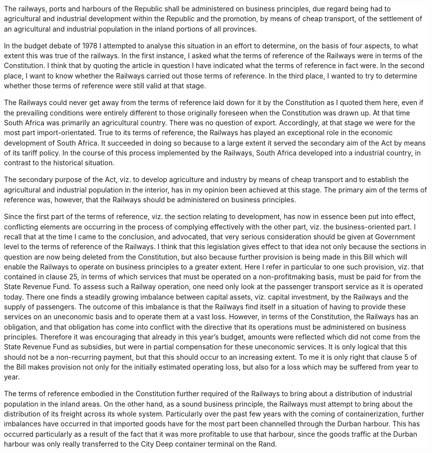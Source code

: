 <block name="quote">The railways, ports and harbours of the Republic shall be administered on business principles, due regard being had to agricultural and industrial development within the Republic and the promotion, by means of cheap transport, of the settlement of an agricultural and industrial population in the inland portions of all provinces.</block>

<p>In the budget debate of 1978 I attempted to analyse this situation in an effort to determine, on the basis of four aspects, to what extent this was true of the railways. In the first instance, I asked what the terms of reference of the Railways were in terms of the Constitution. I think that by quoting the article in question I have indicated what the terms of reference in fact were. In the second place, I want to know whether the Railways carried out those terms of reference. In the third place, I wanted to try to determine whether those terms of reference were still valid at that stage.</p>

<p>The Railways could never get away from the terms of reference laid down for it by the Constitution as I quoted them here, even if the prevailing conditions were entirely different to those originally foreseen when the Constitution was drawn up. At that time South Africa was primarily an agricultural country. There was no question of export. Accordingly, at that stage we were for the most part import-orientated. True to its terms of reference, the Railways has played an exceptional role in the economic development of South Africa. It succeeded in doing so because to a large extent it served the secondary aim of the Act by means of its tariff policy. In the course of this process implemented by the Railways, South Africa developed into a industrial country, in contrast to the historical situation.</p>

<p>The secondary purpose of the Act, viz. to develop agriculture and industry by means of cheap transport and to establish the agricultural and industrial population in the interior, has in my opinion been achieved at this stage. The primary aim of the terms of reference <span class="col_4289-4290" refersTo="page_0501"/>was, however, that the Railways should be administered on business principles.</p>

<p>Since the first part of the terms of reference, viz. the section relating to development, has now in essence been put into effect, conflicting elements are occurring in the process of complying effectively with the other part, viz. the business-oriented part. I recall that at the time I came to the conclusion, and advocated, that very serious consideration should be given at Government level to the terms of reference of the Railways. I think that this legislation gives effect to that idea not only because the sections in question are now being deleted from the Constitution, but also because further provision is being made in this Bill which will enable the Railways to operate on business principles to a greater extent. Here I refer in particular to one such provision, viz. that contained in clause 25, in terms of which services that must be operated on a non-profitmaking basis, must be paid for from the State Revenue Fund. To assess such a Railway operation, one need only look at the passenger transport service as it is operated today. There one finds a steadily growing imbalance between capital assets, viz. capital investment, by the Railways and the supply of passengers. The outcome of this imbalance is that the Railways find itself in a situation of having to provide these services on an uneconomic basis and to operate them at a vast loss. However, in terms of the Constitution, the Railways has an obligation, and that obligation has come into conflict with the directive that its operations must be administered on business principles. Therefore it was encouraging that already in this year&#x2019;s budget, amounts were reflected which did not come from the State Revenue Fund as subsidies, but were in partial compensation for these uneconomic services. It is only logical that this should not be a non-recurring payment, but that this should occur to an increasing extent. To me it is only right that clause 5 of the Bill makes provision not only for the initially estimated operating loss, but also for a loss which may be suffered from year to year.</p>

<p>The terms of reference embodied in the Constitution further required of the Railways to bring about a distribution of industrial population in the inland areas. On the other hand, as a sound business principle, the Railways must attempt to bring about the distribution of its freight across its whole system. Particularly over the past few years with the coming of containerization, further imbalances have occurred in that imported goods have for the most part been channelled through the Durban harbour. This has occurred particularly as a result of the fact that it was more profitable to use that harbour, since the goods traffic at the Durban harbour was only really transferred to the City Deep container terminal on the Rand.</p>

